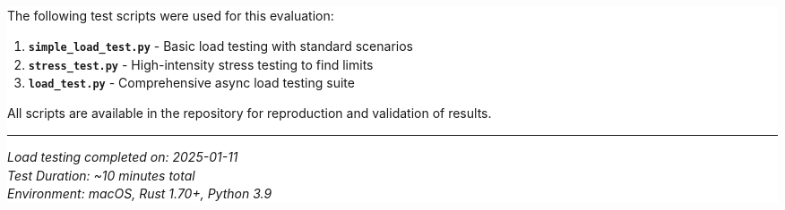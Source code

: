 The following test scripts were used for this evaluation:

1. **`simple_load_test.py`** - Basic load testing with standard scenarios
2. **`stress_test.py`** - High-intensity stress testing to find limits
3. **`load_test.py`** - Comprehensive async load testing suite

All scripts are available in the repository for reproduction and validation of results.

---

*Load testing completed on: 2025-01-11*  
*Test Duration: ~10 minutes total*  
*Environment: macOS, Rust 1.70+, Python 3.9*
